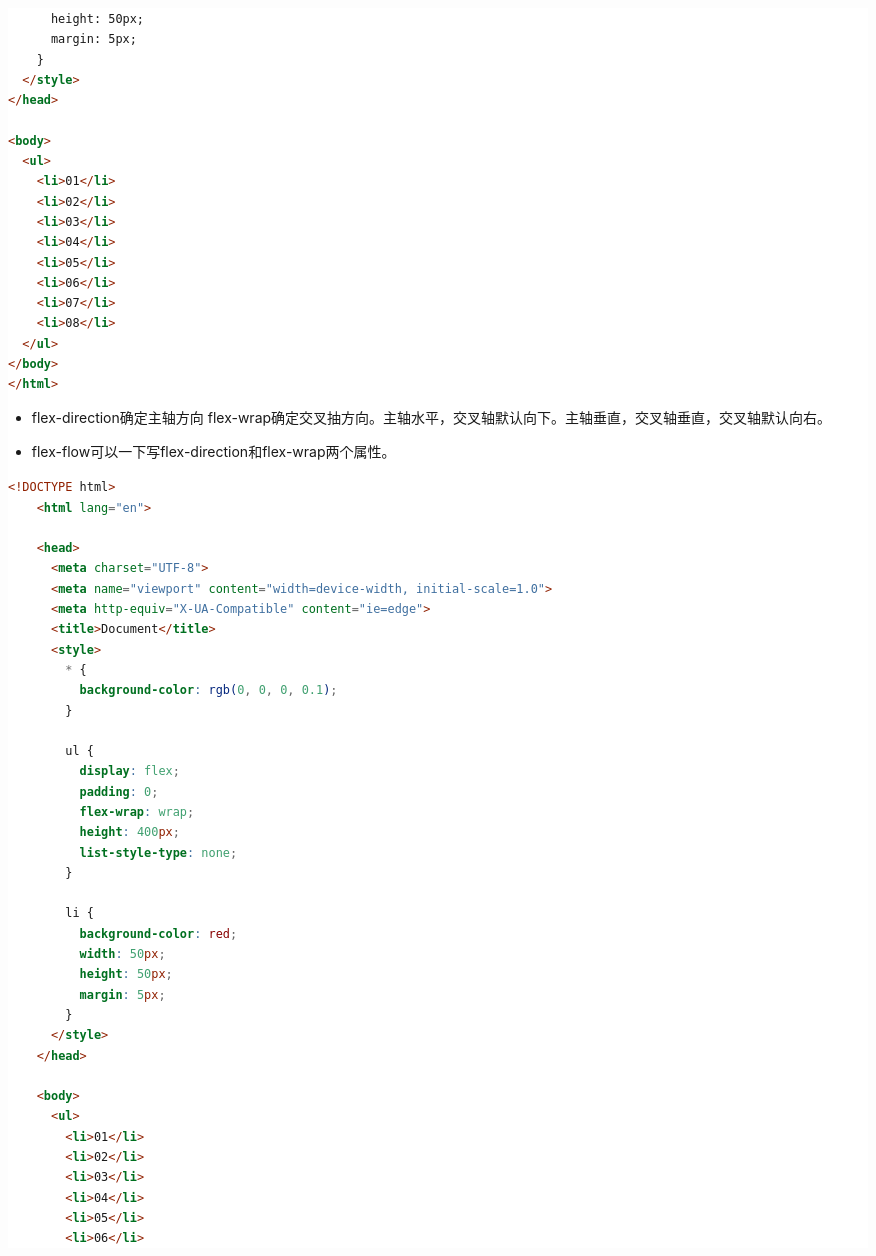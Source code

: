   ```html
        height: 50px;
        margin: 5px;
      }
    </style>
  </head>
  
  <body>
    <ul>
      <li>01</li>
      <li>02</li>
      <li>03</li>
      <li>04</li>
      <li>05</li>
      <li>06</li>
      <li>07</li>
      <li>08</li>
    </ul>
  </body>
  </html>
  ```
  
  * flex-direction确定主轴方向 flex-wrap确定交叉抽方向。主轴水平，交叉轴默认向下。主轴垂直，交叉轴垂直，交叉轴默认向右。
  
  * flex-flow可以一下写flex-direction和flex-wrap两个属性。

```html
<!DOCTYPE html>
    <html lang="en">
    
    <head>
      <meta charset="UTF-8">
      <meta name="viewport" content="width=device-width, initial-scale=1.0">
      <meta http-equiv="X-UA-Compatible" content="ie=edge">
      <title>Document</title>
      <style>
        * {
          background-color: rgb(0, 0, 0, 0.1);
        }
    
        ul {
          display: flex;
          padding: 0;
          flex-wrap: wrap;
          height: 400px;
          list-style-type: none;
        }
    
        li {
          background-color: red;
          width: 50px;
          height: 50px;
          margin: 5px;
        }
      </style>
    </head>
    
    <body>
      <ul>
        <li>01</li>
        <li>02</li>
        <li>03</li>
        <li>04</li>
        <li>05</li>
        <li>06</li>
```